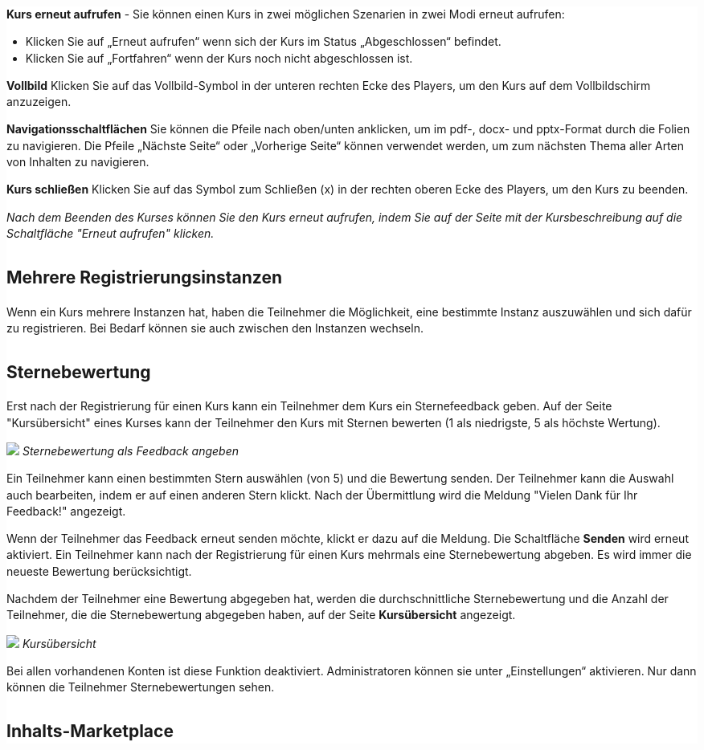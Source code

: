 **Kurs erneut aufrufen** - Sie können einen Kurs in zwei möglichen Szenarien in zwei Modi erneut aufrufen:

* Klicken Sie auf „Erneut aufrufen“ wenn sich der Kurs im Status „Abgeschlossen“ befindet.
* Klicken Sie auf „Fortfahren“ wenn der Kurs noch nicht abgeschlossen ist.

**Vollbild** Klicken Sie auf das Vollbild-Symbol in der unteren rechten Ecke des Players, um den Kurs auf dem Vollbildschirm anzuzeigen.

**Navigationsschaltflächen** Sie können die Pfeile nach oben/unten anklicken, um im pdf-, docx- und pptx-Format durch die Folien zu navigieren. Die Pfeile „Nächste Seite“ oder „Vorherige Seite“ können verwendet werden, um zum nächsten Thema aller Arten von Inhalten zu navigieren.

**Kurs schließen** Klicken Sie auf das Symbol zum Schließen (x) in der rechten oberen Ecke des Players, um den Kurs zu beenden.

*Nach dem Beenden des Kurses können Sie den Kurs erneut aufrufen, indem Sie auf der Seite mit der Kursbeschreibung auf die Schaltfläche &quot;Erneut aufrufen&quot; klicken.*

## Mehrere Registrierungsinstanzen

Wenn ein Kurs mehrere Instanzen hat, haben die Teilnehmer die Möglichkeit, eine bestimmte Instanz auszuwählen und sich dafür zu registrieren. Bei Bedarf können sie auch zwischen den Instanzen wechseln.

## Sternebewertung

Erst nach der Registrierung für einen Kurs kann ein Teilnehmer dem Kurs ein Sternefeedback geben. Auf der Seite &quot;Kursübersicht&quot; eines Kurses kann der Teilnehmer den Kurs mit Sternen bewerten (1 als niedrigste, 5 als höchste Wertung).

![](assets/star-rating.png)
*Sternebewertung als Feedback angeben*

Ein Teilnehmer kann einen bestimmten Stern auswählen (von 5) und die Bewertung senden. Der Teilnehmer kann die Auswahl auch bearbeiten, indem er auf einen anderen Stern klickt. Nach der Übermittlung wird die Meldung &quot;Vielen Dank für Ihr Feedback!&quot; angezeigt.

Wenn der Teilnehmer das Feedback erneut senden möchte, klickt er dazu auf die Meldung. Die Schaltfläche **Senden** wird erneut aktiviert. Ein Teilnehmer kann nach der Registrierung für einen Kurs mehrmals eine Sternebewertung abgeben. Es wird immer die neueste Bewertung berücksichtigt.

Nachdem der Teilnehmer eine Bewertung abgegeben hat, werden die durchschnittliche Sternebewertung und die Anzahl der Teilnehmer, die die Sternebewertung abgegeben haben, auf der Seite **Kursübersicht** angezeigt.

![](assets/course-overview.png)
*Kursübersicht*

Bei allen vorhandenen Konten ist diese Funktion deaktiviert. Administratoren können sie unter „Einstellungen“ aktivieren. Nur dann können die Teilnehmer Sternebewertungen sehen.

## Inhalts-Marketplace
